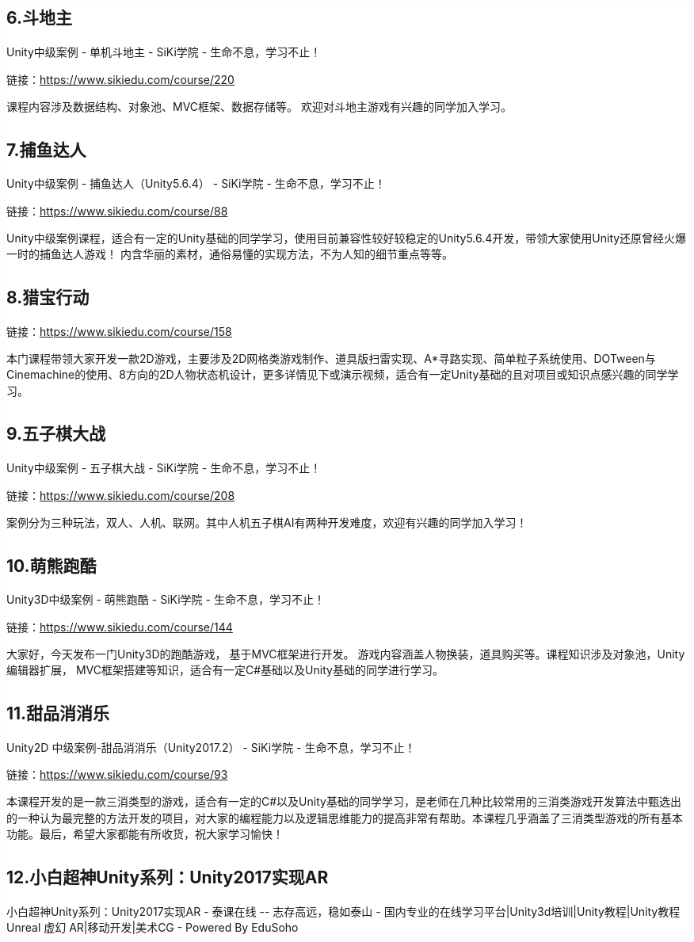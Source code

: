 ## 6.斗地主

Unity中级案例 - 单机斗地主 - SiKi学院 - 生命不息，学习不止！

链接：https://www.sikiedu.com/course/220

  课程内容涉及数据结构、对象池、MVC框架、数据存储等。
  欢迎对斗地主游戏有兴趣的同学加入学习。

## 7.捕鱼达人

Unity中级案例 - 捕鱼达人（Unity5.6.4） - SiKi学院 - 生命不息，学习不止！

链接：https://www.sikiedu.com/course/88

  Unity中级案例课程，适合有一定的Unity基础的同学学习，使用目前兼容性较好较稳定的Unity5.6.4开发，带领大家使用Unity还原曾经火爆一时的捕鱼达人游戏！ 内含华丽的素材，通俗易懂的实现方法，不为人知的细节重点等等。

## 8.猎宝行动

链接：https://www.sikiedu.com/course/158

  本门课程带领大家开发一款2D游戏，主要涉及2D网格类游戏制作、道具版扫雷实现、A*寻路实现、简单粒子系统使用、DOTween与Cinemachine的使用、8方向的2D人物状态机设计，更多详情见下或演示视频，适合有一定Unity基础的且对项目或知识点感兴趣的同学学习。

## 9.五子棋大战

Unity中级案例 - 五子棋大战 - SiKi学院 - 生命不息，学习不止！

链接：https://www.sikiedu.com/course/208

  案例分为三种玩法，双人、人机、联网。其中人机五子棋AI有两种开发难度，欢迎有兴趣的同学加入学习！

## 10.萌熊跑酷

Unity3D中级案例 - 萌熊跑酷 - SiKi学院 - 生命不息，学习不止！

链接：https://www.sikiedu.com/course/144

  大家好，今天发布一门Unity3D的跑酷游戏， 基于MVC框架进行开发。
  游戏内容涵盖人物换装，道具购买等。课程知识涉及对象池，Unity编辑器扩展， MVC框架搭建等知识，适合有一定C#基础以及Unity基础的同学进行学习。

## 11.甜品消消乐

Unity2D 中级案例-甜品消消乐（Unity2017.2） - SiKi学院 - 生命不息，学习不止！

链接：https://www.sikiedu.com/course/93

  本课程开发的是一款三消类型的游戏，适合有一定的C#以及Unity基础的同学学习，是老师在几种比较常用的三消类游戏开发算法中甄选出的一种认为最完整的方法开发的项目，对大家的编程能力以及逻辑思维能力的提高非常有帮助。本课程几乎涵盖了三消类型游戏的所有基本功能。最后，希望大家都能有所收货，祝大家学习愉快！

## 12.小白超神Unity系列：Unity2017实现AR

小白超神Unity系列：Unity2017实现AR - 泰课在线 -- 志存高远，稳如泰山 - 国内专业的在线学习平台|Unity3d培训|Unity教程|Unity教程 Unreal 虚幻 AR|移动开发|美术CG - Powered By EduSoho
